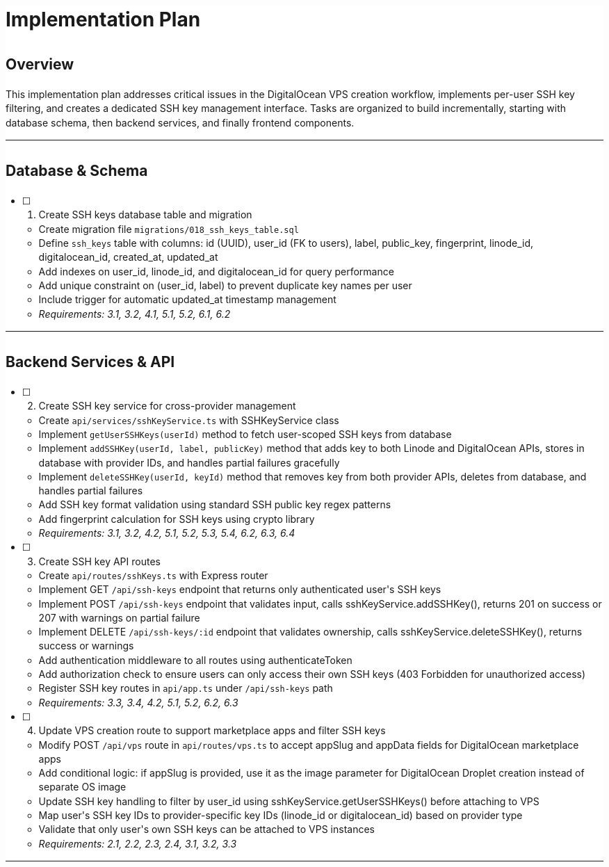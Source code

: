 # Implementation Plan

## Overview
This implementation plan addresses critical issues in the DigitalOcean VPS creation workflow, implements per-user SSH key filtering, and creates a dedicated SSH key management interface. Tasks are organized to build incrementally, starting with database schema, then backend services, and finally frontend components.

---

## Database & Schema

- [ ] 1. Create SSH keys database table and migration
  - Create migration file `migrations/018_ssh_keys_table.sql`
  - Define `ssh_keys` table with columns: id (UUID), user_id (FK to users), label, public_key, fingerprint, linode_id, digitalocean_id, created_at, updated_at
  - Add indexes on user_id, linode_id, and digitalocean_id for query performance
  - Add unique constraint on (user_id, label) to prevent duplicate key names per user
  - Include trigger for automatic updated_at timestamp management
  - _Requirements: 3.1, 3.2, 4.1, 5.1, 5.2, 6.1, 6.2_

---

## Backend Services & API

- [ ] 2. Create SSH key service for cross-provider management
  - Create `api/services/sshKeyService.ts` with SSHKeyService class
  - Implement `getUserSSHKeys(userId)` method to fetch user-scoped SSH keys from database
  - Implement `addSSHKey(userId, label, publicKey)` method that adds key to both Linode and DigitalOcean APIs, stores in database with provider IDs, and handles partial failures gracefully
  - Implement `deleteSSHKey(userId, keyId)` method that removes key from both provider APIs, deletes from database, and handles partial failures
  - Add SSH key format validation using standard SSH public key regex patterns
  - Add fingerprint calculation for SSH keys using crypto library
  - _Requirements: 3.1, 3.2, 4.2, 5.1, 5.2, 5.3, 5.4, 6.2, 6.3, 6.4_

- [ ] 3. Create SSH key API routes
  - Create `api/routes/sshKeys.ts` with Express router
  - Implement GET `/api/ssh-keys` endpoint that returns only authenticated user's SSH keys
  - Implement POST `/api/ssh-keys` endpoint that validates input, calls sshKeyService.addSSHKey(), returns 201 on success or 207 with warnings on partial failure
  - Implement DELETE `/api/ssh-keys/:id` endpoint that validates ownership, calls sshKeyService.deleteSSHKey(), returns success or warnings
  - Add authentication middleware to all routes using authenticateToken
  - Add authorization check to ensure users can only access their own SSH keys (403 Forbidden for unauthorized access)
  - Register SSH key routes in `api/app.ts` under `/api/ssh-keys` path
  - _Requirements: 3.3, 3.4, 4.2, 5.1, 5.2, 6.2, 6.3_

- [ ] 4. Update VPS creation route to support marketplace apps and filter SSH keys
  - Modify POST `/api/vps` route in `api/routes/vps.ts` to accept appSlug and appData fields for DigitalOcean marketplace apps
  - Add conditional logic: if appSlug is provided, use it as the image parameter for DigitalOcean Droplet creation instead of separate OS image
  - Update SSH key handling to filter by user_id using sshKeyService.getUserSSHKeys() before attaching to VPS
  - Map user's SSH key IDs to provider-specific key IDs (linode_id or digitalocean_id) based on provider type
  - Validate that only user's own SSH keys can be attached to VPS instances
  - _Requirements: 2.1, 2.2, 2.3, 2.4, 3.1, 3.2, 3.3_

---